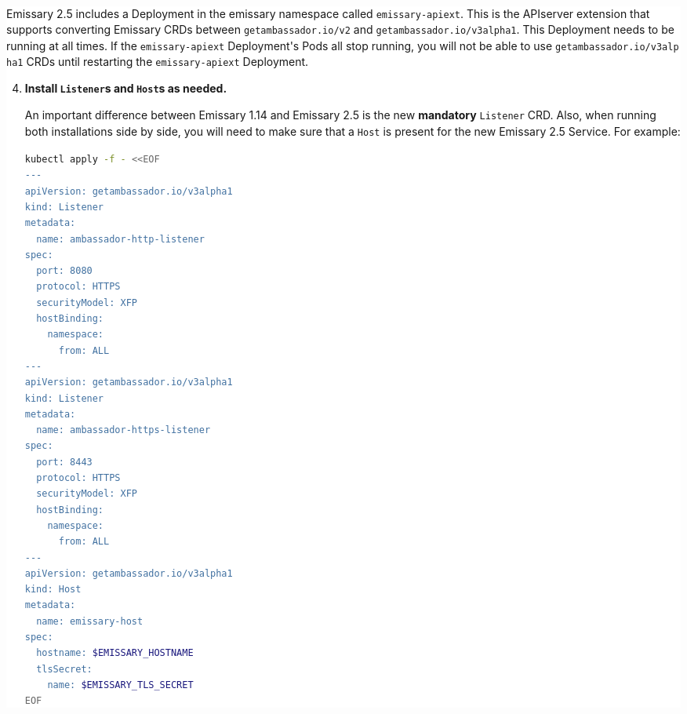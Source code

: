    <Alert severity="info">
     Emissary 2.5 includes a Deployment in the emissary namespace
     called <code>emissary-apiext</code>. This is the APIserver extension
     that supports converting Emissary CRDs between <code>getambassador.io/v2</code>
     and <code>getambassador.io/v3alpha1</code>. This Deployment needs to be running at
     all times.
   </Alert>

   <Alert severity="warning">
     If the <code>emissary-apiext</code> Deployment's Pods all stop running,
     you will not be able to use <code>getambassador.io/v3alpha1</code> CRDs until restarting
     the <code>emissary-apiext</code> Deployment.
   </Alert>

4. **Install `Listener`s and `Host`s as needed.**

   An important difference between Emissary 1.14 and Emissary 2.5 is the
   new **mandatory** `Listener` CRD. Also, when running both installations side by side,
   you will need to make sure that a `Host` is present for the new Emissary 2.5
   Service. For example:

   ```bash
   kubectl apply -f - <<EOF
   ---
   apiVersion: getambassador.io/v3alpha1
   kind: Listener
   metadata:
     name: ambassador-http-listener
   spec:
     port: 8080
     protocol: HTTPS
     securityModel: XFP
     hostBinding:
       namespace:
         from: ALL
   ---
   apiVersion: getambassador.io/v3alpha1
   kind: Listener
   metadata:
     name: ambassador-https-listener
   spec:
     port: 8443
     protocol: HTTPS
     securityModel: XFP
     hostBinding:
       namespace:
         from: ALL
   ---
   apiVersion: getambassador.io/v3alpha1
   kind: Host
   metadata:
     name: emissary-host
   spec:
     hostname: $EMISSARY_HOSTNAME
     tlsSecret:
       name: $EMISSARY_TLS_SECRET
   EOF
   ```
